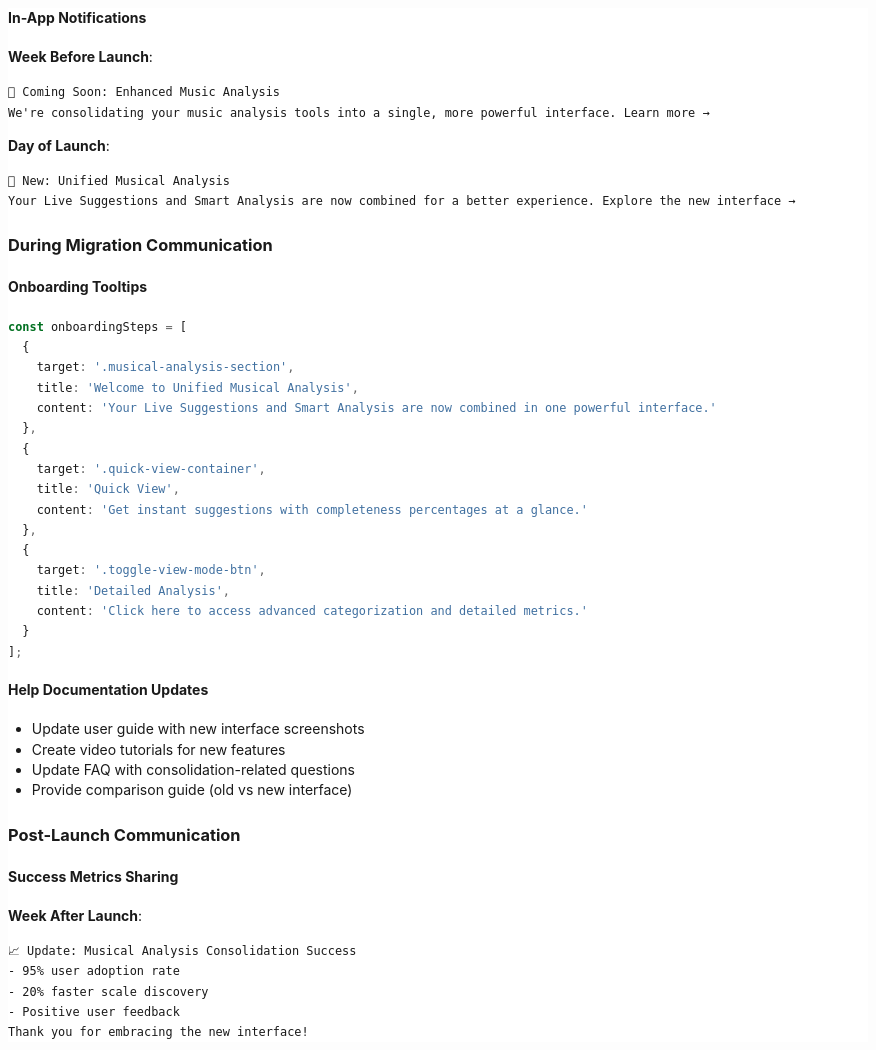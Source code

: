 #### In-App Notifications
**Week Before Launch**:
```
🎵 Coming Soon: Enhanced Music Analysis
We're consolidating your music analysis tools into a single, more powerful interface. Learn more →
```

**Day of Launch**:
```
🎯 New: Unified Musical Analysis
Your Live Suggestions and Smart Analysis are now combined for a better experience. Explore the new interface →
```

### During Migration Communication

#### Onboarding Tooltips
```typescript
const onboardingSteps = [
  {
    target: '.musical-analysis-section',
    title: 'Welcome to Unified Musical Analysis',
    content: 'Your Live Suggestions and Smart Analysis are now combined in one powerful interface.'
  },
  {
    target: '.quick-view-container',
    title: 'Quick View',
    content: 'Get instant suggestions with completeness percentages at a glance.'
  },
  {
    target: '.toggle-view-mode-btn',
    title: 'Detailed Analysis',
    content: 'Click here to access advanced categorization and detailed metrics.'
  }
];
```

#### Help Documentation Updates
- Update user guide with new interface screenshots
- Create video tutorials for new features
- Update FAQ with consolidation-related questions
- Provide comparison guide (old vs new interface)

### Post-Launch Communication

#### Success Metrics Sharing
**Week After Launch**:
```
📈 Update: Musical Analysis Consolidation Success
- 95% user adoption rate
- 20% faster scale discovery
- Positive user feedback
Thank you for embracing the new interface!
```
